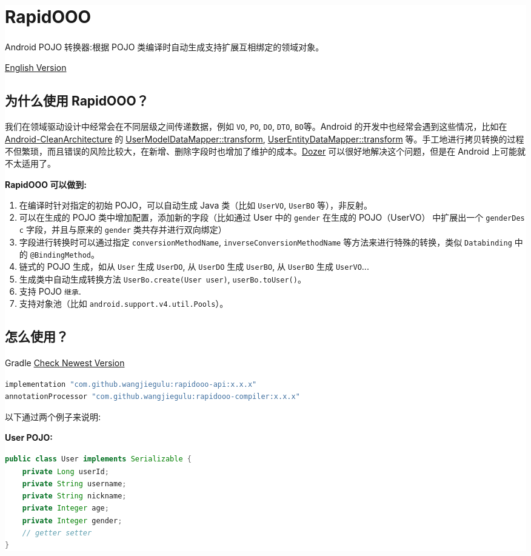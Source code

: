 # RapidOOO

Android POJO 转换器:根据 POJO 类编译时自动生成支持扩展互相绑定的领域对象。

[English Version](README.md)

## 为什么使用 RapidOOO？

我们在领域驱动设计中经常会在不同层级之间传递数据，例如 `VO`, `PO`, `DO`, `DTO`, `BO`等。Android 的开发中也经常会遇到这些情况，比如在 [Android-CleanArchitecture](https://github.com/android10/Android-CleanArchitecture) 的 [UserModelDataMapper::transform](https://github.com/android10/Android-CleanArchitecture/blob/master/presentation/src/main/java/com/fernandocejas/android10/sample/presentation/mapper/UserModelDataMapper.java#L42), [UserEntityDataMapper::transform](https://github.com/android10/Android-CleanArchitecture/blob/master/data/src/main/java/com/fernandocejas/android10/sample/data/entity/mapper/UserEntityDataMapper.java#L42) 等。手工地进行拷贝转换的过程不但繁琐，而且错误的风险比较大，在新增、删除字段时也增加了维护的成本。[Dozer](http://dozer.sourceforge.net/documentation/about.html) 可以很好地解决这个问题，但是在 Android 上可能就不太适用了。

**RapidOOO 可以做到:**

1. 在编译时针对指定的初始 POJO，可以自动生成 Java 类（比如 `UserVO`, `UserBO` 等），非反射。
2. 可以在生成的 POJO 类中增加配置，添加新的字段（比如通过 User 中的 `gender` 在生成的 POJO（UserVO） 中扩展出一个 `genderDesc` 字段，并且与原来的 `gender` 类共存并进行双向绑定）
3. 字段进行转换时可以通过指定 `conversionMethodName`, `inverseConversionMethodName` 等方法来进行特殊的转换，类似 `Databinding` 中的 `@BindingMethod`。
4. 链式的 POJO 生成，如从 `User` 生成 `UserDO`, 从 `UserDO` 生成 `UserBO`, 从 `UserBO` 生成 `UserVO`...
5. 生成类中自动生成转换方法 `UserBo.create(User user)`, `userBo.toUser()`。
6. 支持 POJO `继承`.
7. 支持对象池（比如 `android.support.v4.util.Pools`）。


## 怎么使用？

Gradle [Check Newest Version](http://search.maven.org/#search%7Cga%7C1%7Crapidooo)

```groovy
implementation "com.github.wangjiegulu:rapidooo-api:x.x.x"
annotationProcessor "com.github.wangjiegulu:rapidooo-compiler:x.x.x"
```

以下通过两个例子来说明:

**User POJO:**

```java
public class User implements Serializable {
    private Long userId;
    private String username;
    private String nickname;
    private Integer age;
    private Integer gender;
    // getter setter
}
```
